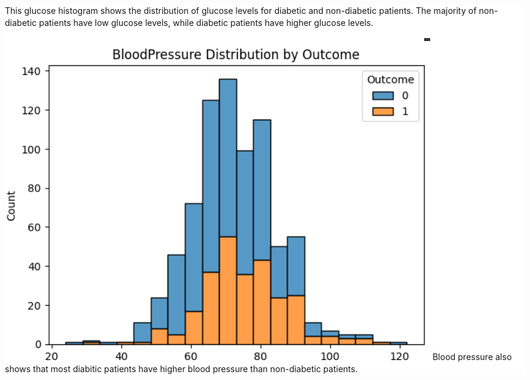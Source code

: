 This glucose histogram shows the distribution of glucose levels for diabetic and non-diabetic patients. The majority of non-diabetic patients have low glucose levels, while diabetic patients have higher glucose levels.

![alt text](image/image-2.png)
Blood pressure also shows that most diabitic patients have higher blood pressure than non-diabetic patients.
